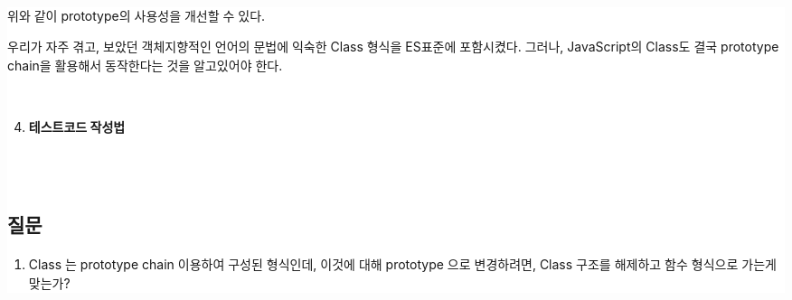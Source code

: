    위와 같이 prototype의 사용성을 개선할 수 있다.

   우리가 자주 겪고, 보았던 객체지향적인 언어의 문법에 익숙한 Class 형식을 ES표준에 포함시켰다. 그러나, JavaScript의 Class도 결국 prototype chain을 활용해서 동작한다는 것을 알고있어야 한다.

   <br/>

4. **테스트코드 작성법**

<br/>
<br/>

## 질문

1. Class 는 prototype chain 이용하여 구성된 형식인데, 이것에 대해 prototype 으로 변경하려면, Class 구조를 해제하고 함수 형식으로 가는게 맞는가?



















